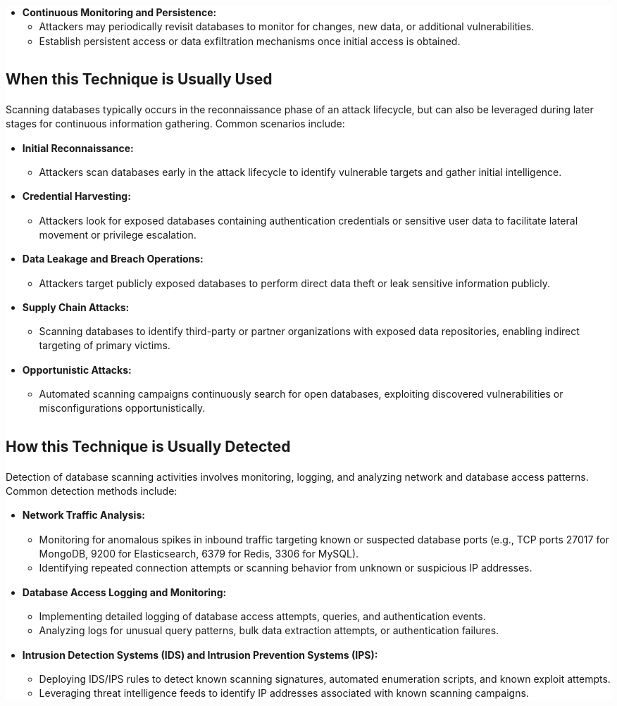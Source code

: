 - **Continuous Monitoring and Persistence:**
  - Attackers may periodically revisit databases to monitor for changes, new data, or additional vulnerabilities.
  - Establish persistent access or data exfiltration mechanisms once initial access is obtained.

## When this Technique is Usually Used

Scanning databases typically occurs in the reconnaissance phase of an attack lifecycle, but can also be leveraged during later stages for continuous information gathering. Common scenarios include:

- **Initial Reconnaissance:**

  - Attackers scan databases early in the attack lifecycle to identify vulnerable targets and gather initial intelligence.

- **Credential Harvesting:**

  - Attackers look for exposed databases containing authentication credentials or sensitive user data to facilitate lateral movement or privilege escalation.

- **Data Leakage and Breach Operations:**

  - Attackers target publicly exposed databases to perform direct data theft or leak sensitive information publicly.

- **Supply Chain Attacks:**

  - Scanning databases to identify third-party or partner organizations with exposed data repositories, enabling indirect targeting of primary victims.

- **Opportunistic Attacks:**
  - Automated scanning campaigns continuously search for open databases, exploiting discovered vulnerabilities or misconfigurations opportunistically.

## How this Technique is Usually Detected

Detection of database scanning activities involves monitoring, logging, and analyzing network and database access patterns. Common detection methods include:

- **Network Traffic Analysis:**

  - Monitoring for anomalous spikes in inbound traffic targeting known or suspected database ports (e.g., TCP ports 27017 for MongoDB, 9200 for Elasticsearch, 6379 for Redis, 3306 for MySQL).
  - Identifying repeated connection attempts or scanning behavior from unknown or suspicious IP addresses.

- **Database Access Logging and Monitoring:**

  - Implementing detailed logging of database access attempts, queries, and authentication events.
  - Analyzing logs for unusual query patterns, bulk data extraction attempts, or authentication failures.

- **Intrusion Detection Systems (IDS) and Intrusion Prevention Systems (IPS):**

  - Deploying IDS/IPS rules to detect known scanning signatures, automated enumeration scripts, and known exploit attempts.
  - Leveraging threat intelligence feeds to identify IP addresses associated with known scanning campaigns.
